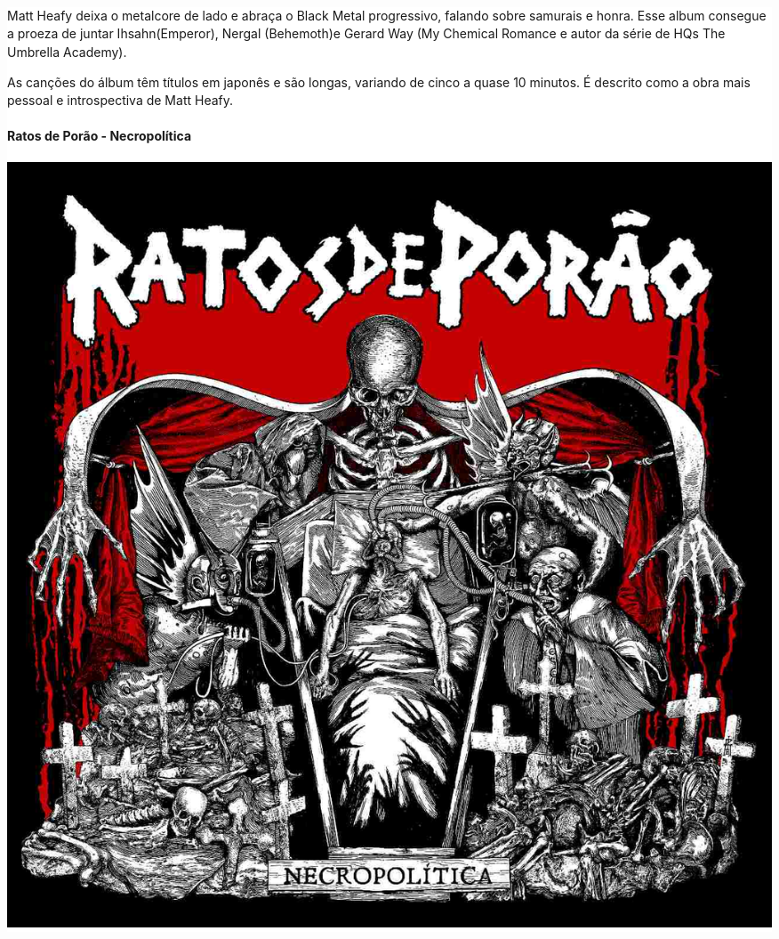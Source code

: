 Matt Heafy deixa o metalcore de lado e abraça o Black Metal progressivo, falando sobre samurais e honra. Esse album consegue a proeza de juntar Ihsahn(Emperor), Nergal (Behemoth)e Gerard Way (My Chemical Romance e autor da série de HQs The Umbrella Academy).

As canções do álbum têm títulos em japonês e são longas, variando de cinco a quase 10 minutos. É descrito como a obra mais pessoal e introspectiva de Matt Heafy.

<iframe style="border-radius:12px" src="https://open.spotify.com/embed/album/3iErNnoi1sc1pqKntalRN2?utm_source=generator" width="100%" height="380" frameBorder="0" allowfullscreen="" allow="autoplay; clipboard-write; encrypted-media; fullscreen; picture-in-picture" loading="lazy"></iframe>

#### Ratos de Porão - Necropolítica

![Ratos de Porão - Necropolítica](./008.jpg)
